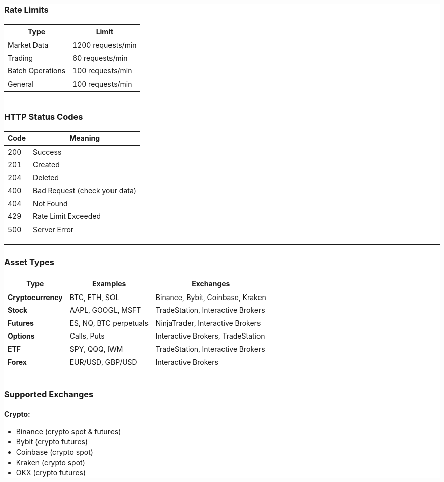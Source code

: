 ### Rate Limits

| Type | Limit |
|------|-------|
| Market Data | 1200 requests/min |
| Trading | 60 requests/min |
| Batch Operations | 100 requests/min |
| General | 100 requests/min |

---

### HTTP Status Codes

| Code | Meaning |
|------|---------|
| 200 | Success |
| 201 | Created |
| 204 | Deleted |
| 400 | Bad Request (check your data) |
| 404 | Not Found |
| 429 | Rate Limit Exceeded |
| 500 | Server Error |

---

### Asset Types

| Type | Examples | Exchanges |
|------|----------|-----------|
| **Cryptocurrency** | BTC, ETH, SOL | Binance, Bybit, Coinbase, Kraken |
| **Stock** | AAPL, GOOGL, MSFT | TradeStation, Interactive Brokers |
| **Futures** | ES, NQ, BTC perpetuals | NinjaTrader, Interactive Brokers |
| **Options** | Calls, Puts | Interactive Brokers, TradeStation |
| **ETF** | SPY, QQQ, IWM | TradeStation, Interactive Brokers |
| **Forex** | EUR/USD, GBP/USD | Interactive Brokers |

---

### Supported Exchanges

**Crypto:**
- Binance (crypto spot & futures)
- Bybit (crypto futures)
- Coinbase (crypto spot)
- Kraken (crypto spot)
- OKX (crypto futures)
